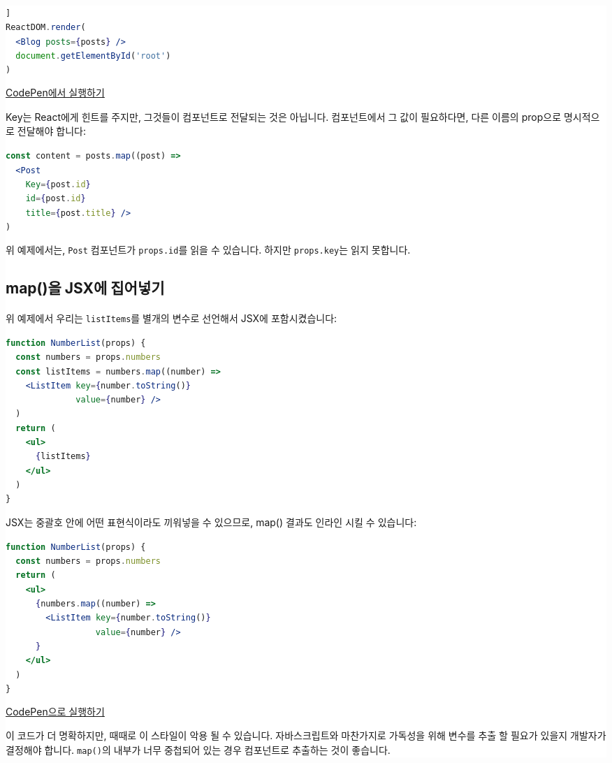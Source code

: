 ```jsx
]
ReactDOM.render(
  <Blog posts={posts} />
  document.getElementById('root')
)
```

[CodePen에서 실행하기](https://codepen.io/gaearon/pen/NRZYGN?editors=0010)

Key는 React에게 힌트를 주지만, 그것들이 컴포넌트로 전달되는 것은 아닙니다. 컴포넌트에서 그 값이 필요하다면, 다른 이름의 prop으로 명시적으로 전달해야 합니다:

```jsx
const content = posts.map((post) =>
  <Post
    Key={post.id}
    id={post.id}
    title={post.title} />
)
```

위 예제에서는, `Post` 컴포넌트가 `props.id`를 읽을 수 있습니다. 하지만 `props.key`는 읽지 못합니다.

## map()을 JSX에 집어넣기

위 예제에서 우리는 `listItems`를 별개의 변수로 선언해서 JSX에 포함시켰습니다:

```jsx
function NumberList(props) {
  const numbers = props.numbers
  const listItems = numbers.map((number) => 
    <ListItem key={number.toString()}
              value={number} />
  )
  return (
    <ul>
      {listItems}
    </ul>
  )
}
```

JSX는 중괄호 안에 어떤 표현식이라도 끼워넣을 수 있으므로, map() 결과도 인라인 시킬 수 있습니다:

```jsx
function NumberList(props) {
  const numbers = props.numbers
  return (
    <ul>
      {numbers.map((number) =>
        <ListItem key={number.toString()}
                  value={number} />
      }
    </ul>
  )
}
```

[CodePen으로 실행하기](https://codepen.io/gaearon/pen/BLvYrB?editors=0010)

이 코드가 더 명확하지만, 때때로 이 스타일이 악용 될 수 있습니다. 자바스크립트와 마찬가지로 가독성을 위해 변수를 추출 할 필요가 있을지 개발자가 결정해야 합니다. `map()`의 내부가 너무 중첩되어 있는 경우 컴포넌트로 추출하는 것이 좋습니다.